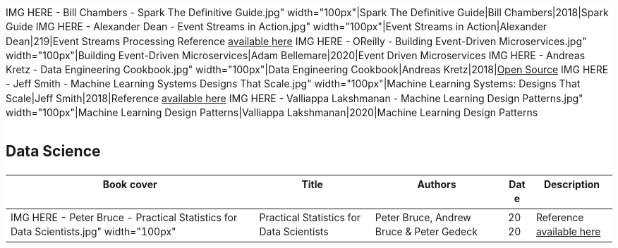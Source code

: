 IMG HERE - Bill Chambers - Spark The Definitive Guide.jpg" width="100px"|Spark The Definitive Guide|Bill Chambers|2018|Spark Guide
IMG HERE - Alexander Dean - Event Streams in Action.jpg" width="100px"|Event Streams in Action|Alexander Dean|219|Event Streams Processing Reference [available here](https://axa-group-operations.percipio.com/books/c8494698-5976-463e-a04b-656dbedd5b74)
IMG HERE - OReilly - Building Event-Driven Microservices.jpg" width="100px"|Building Event-Driven Microservices|Adam Bellemare|2020|Event Driven Microservices
IMG HERE - Andreas Kretz - Data Engineering Cookbook.jpg" width="100px"|Data Engineering Cookbook|Andreas Kretz|2018|[Open Source](https://github.com/andkret/Cookbook)
IMG HERE - Jeff Smith - Machine Learning Systems Designs That Scale.jpg" width="100px"|Machine Learning Systems: Designs That Scale|Jeff Smith|2018|Reference [available here](https://axa-group-operations.percipio.com/books/f0c6be81-93c0-4e9e-8074-0585fc144a52)
IMG HERE - Valliappa Lakshmanan - Machine Learning Design Patterns.jpg" width="100px"|Machine Learning Design Patterns|Valliappa Lakshmanan|2020|Machine Learning Design Patterns

## Data Science

Book cover|Title|Authors|Date|Description
-----|----------|--------|----|---------------------
IMG HERE - Peter Bruce - Practical Statistics for Data Scientists.jpg" width="100px"|Practical Statistics for Data Scientists|Peter Bruce, Andrew Bruce & Peter Gedeck|2020|Reference [available here](https://learning.oreilly.com/library/view/practical-statistics-for/9781492072935/)
